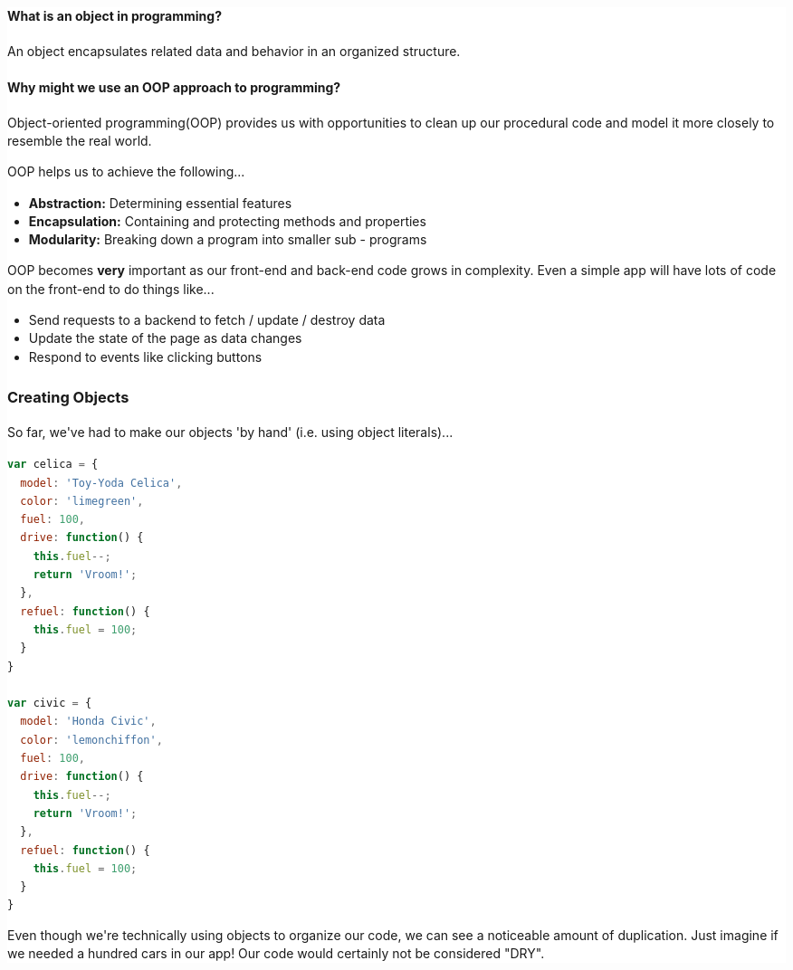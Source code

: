 #### What is an object in programming?

  An object encapsulates related data and behavior in an organized structure.

#### Why might we use an OOP approach to programming?

Object-oriented programming(OOP) provides us with opportunities to clean up our procedural code and model it more closely to resemble the real world.

OOP helps us to achieve the following...
  * **Abstraction:** Determining essential features 
  * **Encapsulation:** Containing and protecting methods and properties 
  * **Modularity:** Breaking down a program into smaller sub - programs

OOP becomes **very** important as our front-end and back-end code grows in complexity. Even a simple app will have lots of code on the front-end to do things like...
  * Send requests to a backend to fetch / update / destroy data 
  * Update the state of the page as data changes 
  * Respond to events like clicking buttons

### Creating Objects

So far, we've had to make our objects 'by hand' (i.e. using object literals)...

```js
var celica = {
  model: 'Toy-Yoda Celica',
  color: 'limegreen',
  fuel: 100,
  drive: function() {
    this.fuel--;
    return 'Vroom!';
  },
  refuel: function() {
    this.fuel = 100;
  }
}

var civic = {
  model: 'Honda Civic',
  color: 'lemonchiffon',
  fuel: 100,
  drive: function() {
    this.fuel--;
    return 'Vroom!';
  },
  refuel: function() {
    this.fuel = 100;
  }
}
```

Even though we're technically using objects to organize our code, we can see a noticeable amount of duplication. Just imagine if we needed a hundred cars in our app! Our code would certainly not be considered "DRY".
